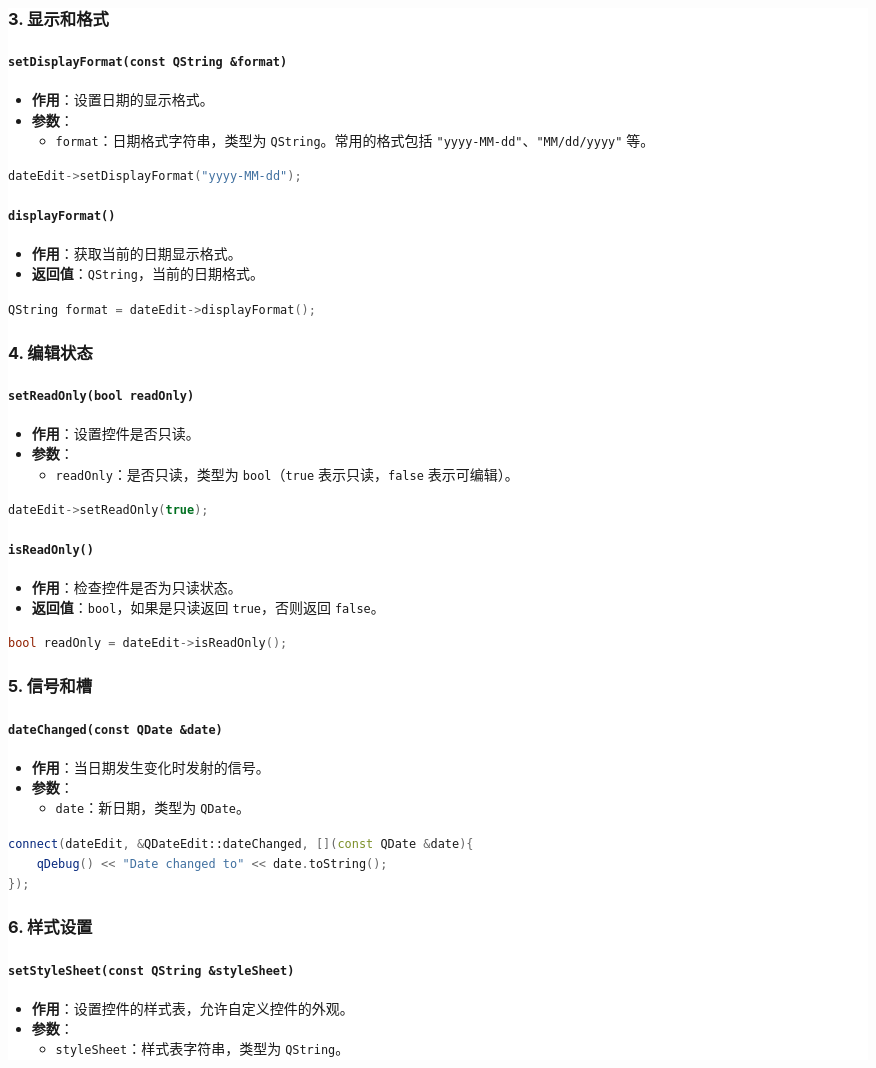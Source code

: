 ### 3. **显示和格式**

#### `setDisplayFormat(const QString &format)`
- **作用**：设置日期的显示格式。
- **参数**：
  - `format`：日期格式字符串，类型为 `QString`。常用的格式包括 `"yyyy-MM-dd"`、`"MM/dd/yyyy"` 等。

```cpp
dateEdit->setDisplayFormat("yyyy-MM-dd");
```

#### `displayFormat()`
- **作用**：获取当前的日期显示格式。
- **返回值**：`QString`，当前的日期格式。

```cpp
QString format = dateEdit->displayFormat();
```

### 4. **编辑状态**

#### `setReadOnly(bool readOnly)`
- **作用**：设置控件是否只读。
- **参数**：
  - `readOnly`：是否只读，类型为 `bool`（`true` 表示只读，`false` 表示可编辑）。

```cpp
dateEdit->setReadOnly(true);
```

#### `isReadOnly()`
- **作用**：检查控件是否为只读状态。
- **返回值**：`bool`，如果是只读返回 `true`，否则返回 `false`。

```cpp
bool readOnly = dateEdit->isReadOnly();
```

### 5. **信号和槽**

#### `dateChanged(const QDate &date)`
- **作用**：当日期发生变化时发射的信号。
- **参数**：
  - `date`：新日期，类型为 `QDate`。

```cpp
connect(dateEdit, &QDateEdit::dateChanged, [](const QDate &date){
    qDebug() << "Date changed to" << date.toString();
});
```

### 6. **样式设置**

#### `setStyleSheet(const QString &styleSheet)`
- **作用**：设置控件的样式表，允许自定义控件的外观。
- **参数**：
  - `styleSheet`：样式表字符串，类型为 `QString`。
